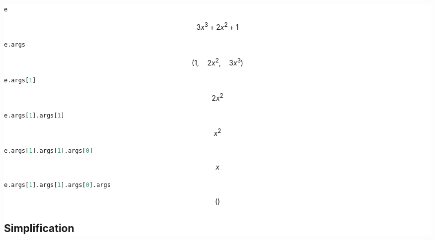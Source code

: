 
```python
e
```




$$3 x^{3} + 2 x^{2} + 1$$




```python
e.args
```




$$\left ( 1, \quad 2 x^{2}, \quad 3 x^{3}\right )$$




```python
e.args[1]
```




$$2 x^{2}$$




```python
e.args[1].args[1]
```




$$x^{2}$$




```python
e.args[1].args[1].args[0]
```




$$x$$




```python
e.args[1].args[1].args[0].args
```




$$\left ( \right )$$



## Simplification
